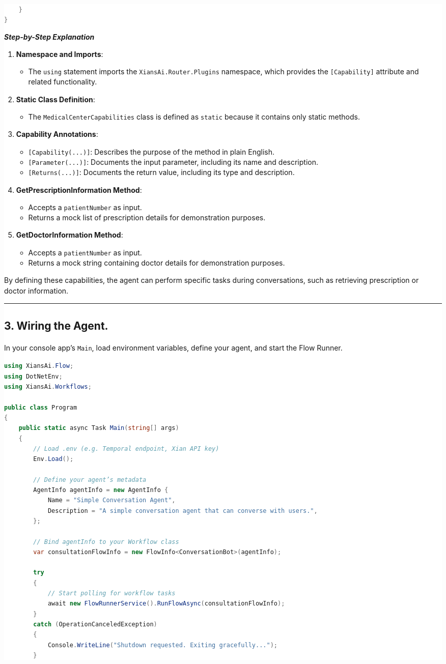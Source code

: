 ```csharp
    }
}
```

***Step-by-Step Explanation***

1. **Namespace and Imports**:
    - The `using` statement imports the `XiansAi.Router.Plugins` namespace, which provides the `[Capability]` attribute and related functionality.

2. **Static Class Definition**:
    - The `MedicalCenterCapabilities` class is defined as `static` because it contains only static methods.

3. **Capability Annotations**:
    - `[Capability(...)]`: Describes the purpose of the method in plain English.
    - `[Parameter(...)]`: Documents the input parameter, including its name and description.
    - `[Returns(...)]`: Documents the return value, including its type and description.

4. **GetPrescriptionInformation Method**:
    - Accepts a `patientNumber` as input.
    - Returns a mock list of prescription details for demonstration purposes.

5. **GetDoctorInformation Method**:
    - Accepts a `patientNumber` as input.
    - Returns a mock string containing doctor details for demonstration purposes.

By defining these capabilities, the agent can perform specific tasks during conversations, such as retrieving prescription or doctor information.

---

## 3. Wiring the Agent.

In your console app’s `Main`, load environment variables, define your agent, and start the Flow Runner.

```csharp
using XiansAi.Flow;
using DotNetEnv;
using XiansAi.Workflows;

public class Program
{
    public static async Task Main(string[] args)
    {
        // Load .env (e.g. Temporal endpoint, Xian API key)
        Env.Load();

        // Define your agent’s metadata
        AgentInfo agentInfo = new AgentInfo {
            Name = "Simple Conversation Agent",
            Description = "A simple conversation agent that can converse with users.",
        };

        // Bind agentInfo to your Workflow class
        var consultationFlowInfo = new FlowInfo<ConversationBot>(agentInfo);

        try
        {
            // Start polling for workflow tasks
            await new FlowRunnerService().RunFlowAsync(consultationFlowInfo);
        }
        catch (OperationCanceledException)
        {
            Console.WriteLine("Shutdown requested. Exiting gracefully...");
        }
```